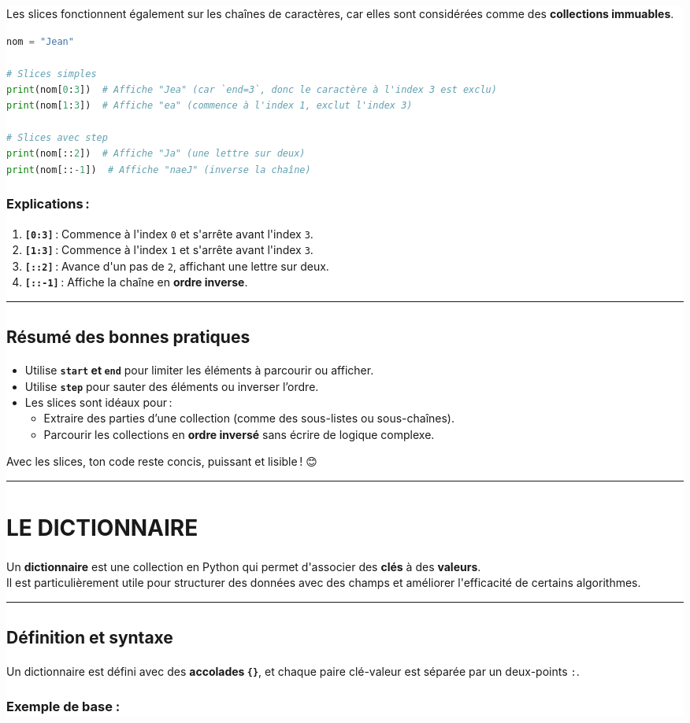 Les slices fonctionnent également sur les chaînes de caractères, car elles sont considérées comme des **collections immuables**.

```python
nom = "Jean"

# Slices simples
print(nom[0:3])  # Affiche "Jea" (car `end=3`, donc le caractère à l'index 3 est exclu)
print(nom[1:3])  # Affiche "ea" (commence à l'index 1, exclut l'index 3)

# Slices avec step
print(nom[::2])  # Affiche "Ja" (une lettre sur deux)
print(nom[::-1])  # Affiche "naeJ" (inverse la chaîne)
```

### Explications :

1. **`[0:3]`** : Commence à l'index `0` et s'arrête avant l'index `3`.
2. **`[1:3]`** : Commence à l'index `1` et s'arrête avant l'index `3`.
3. **`[::2]`** : Avance d'un pas de `2`, affichant une lettre sur deux.
4. **`[::-1]`** : Affiche la chaîne en **ordre inverse**.

---

## Résumé des bonnes pratiques

- Utilise **`start` et `end`** pour limiter les éléments à parcourir ou afficher.
- Utilise **`step`** pour sauter des éléments ou inverser l’ordre.
- Les slices sont idéaux pour :
  - Extraire des parties d’une collection (comme des sous-listes ou sous-chaînes).
  - Parcourir les collections en **ordre inversé** sans écrire de logique complexe.

Avec les slices, ton code reste concis, puissant et lisible ! 😊

---

# LE DICTIONNAIRE

Un **dictionnaire** est une collection en Python qui permet d'associer des **clés** à des **valeurs**.  
Il est particulièrement utile pour structurer des données avec des champs et améliorer l'efficacité de certains algorithmes.

---

## Définition et syntaxe

Un dictionnaire est défini avec des **accolades `{}`**, et chaque paire clé-valeur est séparée par un deux-points `:`.

### Exemple de base :
